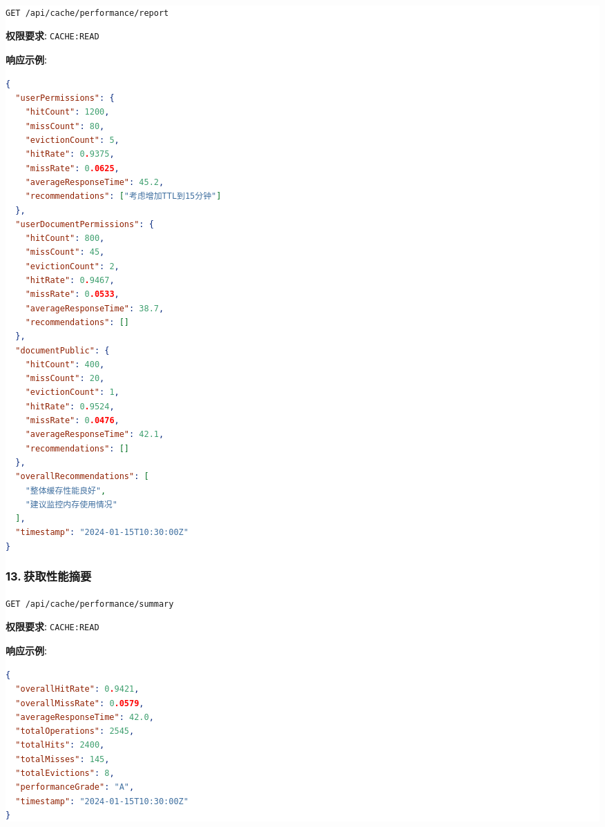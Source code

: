 ```http
GET /api/cache/performance/report
```

**权限要求**: `CACHE:READ`

**响应示例**:
```json
{
  "userPermissions": {
    "hitCount": 1200,
    "missCount": 80,
    "evictionCount": 5,
    "hitRate": 0.9375,
    "missRate": 0.0625,
    "averageResponseTime": 45.2,
    "recommendations": ["考虑增加TTL到15分钟"]
  },
  "userDocumentPermissions": {
    "hitCount": 800,
    "missCount": 45,
    "evictionCount": 2,
    "hitRate": 0.9467,
    "missRate": 0.0533,
    "averageResponseTime": 38.7,
    "recommendations": []
  },
  "documentPublic": {
    "hitCount": 400,
    "missCount": 20,
    "evictionCount": 1,
    "hitRate": 0.9524,
    "missRate": 0.0476,
    "averageResponseTime": 42.1,
    "recommendations": []
  },
  "overallRecommendations": [
    "整体缓存性能良好",
    "建议监控内存使用情况"
  ],
  "timestamp": "2024-01-15T10:30:00Z"
}
```

### 13. 获取性能摘要

```http
GET /api/cache/performance/summary
```

**权限要求**: `CACHE:READ`

**响应示例**:
```json
{
  "overallHitRate": 0.9421,
  "overallMissRate": 0.0579,
  "averageResponseTime": 42.0,
  "totalOperations": 2545,
  "totalHits": 2400,
  "totalMisses": 145,
  "totalEvictions": 8,
  "performanceGrade": "A",
  "timestamp": "2024-01-15T10:30:00Z"
}
```
